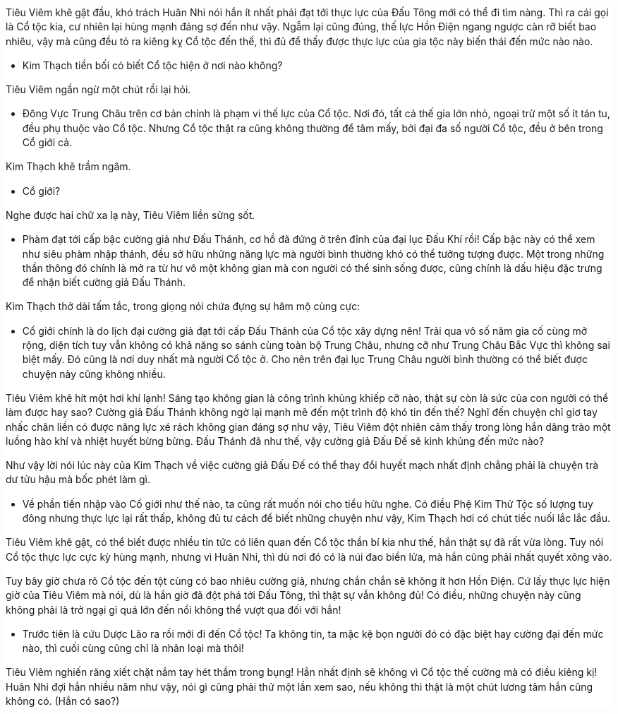 Tiêu Viêm khẽ gật đầu, khó trách Huân Nhi nói hắn ít nhất phải đạt tới thực lực của Đấu Tông mới có thể đi tìm nàng. Thì ra cái gọi là Cổ tộc kia, cư nhiên lại hùng mạnh đáng sợ đến như vậy. Ngẫm lại cũng đúng, thế lực Hồn Điện ngang ngược càn rỡ biết bao nhiêu, vậy mà cũng đều tỏ ra kiêng kỵ Cổ tộc đến thế, thì đủ để thấy được thực lực của gia tộc này biến thái đến mức nào nào.

- Kim Thạch tiền bối có biết Cổ tộc hiện ở nơi nào không?

Tiêu Viêm ngần ngừ một chút rồi lại hỏi.

- Đông Vực Trung Châu trên cơ bản chính là phạm vi thế lực của Cổ tộc. Nơi đó, tất cả thế gia lớn nhỏ, ngoại trừ một số ít tán tu, đều phụ thuộc vào Cổ tộc. Nhưng Cổ tộc thật ra cũng không thường để tâm mấy, bởi đại đa số người Cổ tộc, đều ở bên trong Cổ giới cả.

Kim Thạch khẽ trầm ngâm.

- Cổ giới?

Nghe được hai chữ xa lạ này, Tiêu Viêm liền sửng sốt.

- Phàm đạt tới cấp bậc cường giả như Đấu Thánh, cơ hồ đã đứng ở trên đỉnh của đại lục Đấu Khí rồi! Cấp bậc này có thể xem như siêu phàm nhập thánh, đều sở hữu những năng lực mà người bình thường khó có thể tưởng tượng được. Một trong những thần thông đó chính là mở ra từ hư vô một không gian mà con người có thể sinh sống được, cũng chính là dấu hiệu đặc trưng để nhận biết cường giả Đấu Thánh.

Kim Thạch thở dài tấm tắc, trong giọng nói chứa đựng sự hâm mộ cùng cực:

- Cổ giới chính là do lịch đại cường giả đạt tới cấp Đấu Thánh của Cổ tộc xây dựng nên! Trải qua vô số năm gia cố cùng mở rộng, diện tích tuy vẫn không có khả năng so sánh cùng toàn bộ Trung Châu, nhưng cỡ như Trung Châu Bắc Vực thì không sai biệt mấy. Đó cũng là nơi duy nhất mà người Cổ tộc ở. Cho nên trên đại lục Trung Châu người bình thường có thể biết được chuyện này cũng không nhiều.

Tiêu Viêm khẽ hít một hơi khí lạnh! Sáng tạo không gian là công trình khủng khiếp cỡ nào, thật sự còn là sức của con người có thể làm được hay sao? Cường giả Đấu Thánh không ngờ lại mạnh mẽ đến một trình độ khó tin đến thế? Nghĩ đến chuyện chỉ giơ tay nhấc chân liền có được năng lực xé rách không gian đáng sợ như vậy, Tiêu Viêm đột nhiên cảm thấy trong lòng hắn dâng trào một luồng hào khí và nhiệt huyết bừng bừng. Đấu Thánh đã như thế, vậy cường giả Đấu Đế sẽ kinh khủng đến mức nào?

Như vậy lời nói lúc này của Kim Thạch về việc cường giả Đấu Đế có thể thay đổi huyết mạch nhất định chẳng phải là chuyện trà dư tửu hậu mà bốc phét làm gì.

- Về phần tiến nhập vào Cổ giới như thế nào, ta cũng rất muốn nói cho tiểu hữu nghe. Có điều Phệ Kim Thử Tộc số lượng tuy đông nhưng thực lực lại rất thấp, không đủ tư cách để biết những chuyện như vậy, Kim Thạch hơi có chút tiếc nuối lắc lắc đầu.

Tiêu Viêm khẽ gật, có thể biết được nhiều tin tức có liên quan đến Cổ tộc thần bí kia như thế, hắn thật sự đã rất vừa lòng. Tuy nói Cổ tộc thực lực cực kỳ hùng mạnh, nhưng vì Huân Nhi, thì dù nơi đó có là núi đao biển lửa, mà hắn cũng phải nhất quyết xông vào.

Tuy bây giờ chưa rõ Cổ tộc đến tột cùng có bao nhiêu cường giả, nhưng chắn chắn sẽ không ít hơn Hồn Điện. Cứ lấy thực lực hiện giờ của Tiêu Viêm mà nói, dù là hắn giờ đã đột phá tới Đấu Tông, thì thật sự vẫn không đủ! Có điều, những chuyện này cũng không phải là trở ngại gì quá lớn đến nổi không thể vượt qua đối với hắn!

- Trước tiên là cứu Dược Lão ra rồi mới đi đến Cổ tộc! Ta không tin, ta mặc kệ bọn người đó có đặc biệt hay cường đại đến mức nào, thì cuối cùng cũng chỉ là nhân loại mà thôi!

Tiêu Viêm nghiến răng xiết chặt nắm tay hét thầm trong bụng! Hắn nhất định sẽ không vì Cổ tộc thế cường mà có điều kiêng kị! Huân Nhi đợi hắn nhiều năm như vậy, nói gì cũng phải thử một lần xem sao, nếu không thì thật là một chút lương tâm hắn cũng không có. (Hắn có sao?)

